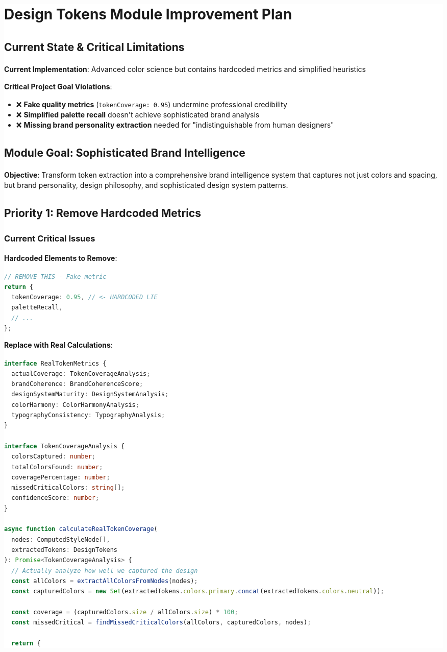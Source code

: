# Design Tokens Module Improvement Plan

## Current State & Critical Limitations

**Current Implementation**: Advanced color science but contains hardcoded metrics and simplified heuristics

**Critical Project Goal Violations**:
- ❌ **Fake quality metrics** (`tokenCoverage: 0.95`) undermine professional credibility
- ❌ **Simplified palette recall** doesn't achieve sophisticated brand analysis
- ❌ **Missing brand personality extraction** needed for "indistinguishable from human designers"

## Module Goal: Sophisticated Brand Intelligence

**Objective**: Transform token extraction into a comprehensive brand intelligence system that captures not just colors and spacing, but brand personality, design philosophy, and sophisticated design system patterns.

## Priority 1: Remove Hardcoded Metrics

### Current Critical Issues

**Hardcoded Elements to Remove**:
```typescript
// REMOVE THIS - Fake metric
return {
  tokenCoverage: 0.95, // <- HARDCODED LIE
  paletteRecall,
  // ...
};
```

**Replace with Real Calculations**:
```typescript
interface RealTokenMetrics {
  actualCoverage: TokenCoverageAnalysis;
  brandCoherence: BrandCoherenceScore;
  designSystemMaturity: DesignSystemAnalysis;
  colorHarmony: ColorHarmonyAnalysis;
  typographyConsistency: TypographyAnalysis;
}

interface TokenCoverageAnalysis {
  colorsCaptured: number;
  totalColorsFound: number;
  coveragePercentage: number;
  missedCriticalColors: string[];
  confidenceScore: number;
}

async function calculateRealTokenCoverage(
  nodes: ComputedStyleNode[],
  extractedTokens: DesignTokens
): Promise<TokenCoverageAnalysis> {
  // Actually analyze how well we captured the design
  const allColors = extractAllColorsFromNodes(nodes);
  const capturedColors = new Set(extractedTokens.colors.primary.concat(extractedTokens.colors.neutral));

  const coverage = (capturedColors.size / allColors.size) * 100;
  const missedCritical = findMissedCriticalColors(allColors, capturedColors, nodes);

  return {
```